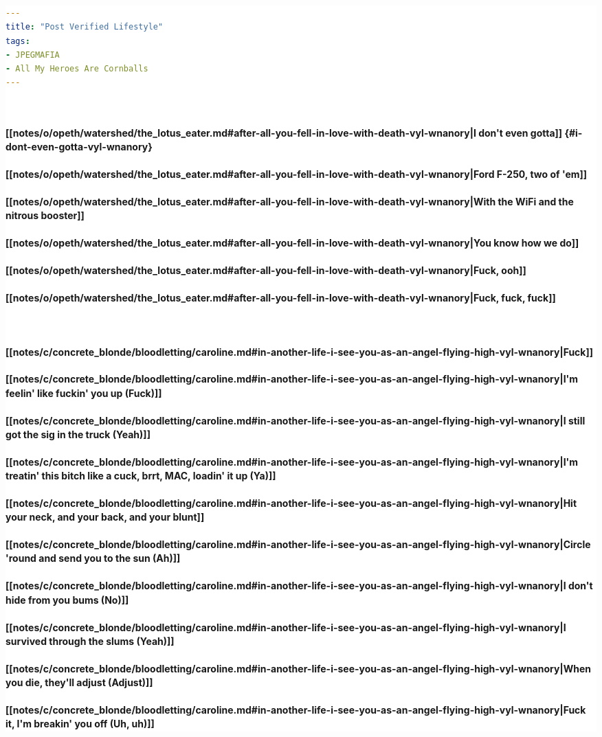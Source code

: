 ```yaml
---
title: "Post Verified Lifestyle"
tags:
- JPEGMAFIA
- All My Heroes Are Cornballs
---
```

&nbsp;
#### [[notes/o/opeth/watershed/the_lotus_eater.md#after-all-you-fell-in-love-with-death-vyl-wnanory|I don't even gotta]] {#i-dont-even-gotta-vyl-wnanory}
#### [[notes/o/opeth/watershed/the_lotus_eater.md#after-all-you-fell-in-love-with-death-vyl-wnanory|Ford F-250, two of 'em]]
#### [[notes/o/opeth/watershed/the_lotus_eater.md#after-all-you-fell-in-love-with-death-vyl-wnanory|With the WiFi and the nitrous booster]]
#### [[notes/o/opeth/watershed/the_lotus_eater.md#after-all-you-fell-in-love-with-death-vyl-wnanory|You know how we do]]
#### [[notes/o/opeth/watershed/the_lotus_eater.md#after-all-you-fell-in-love-with-death-vyl-wnanory|Fuck, ooh]]
#### [[notes/o/opeth/watershed/the_lotus_eater.md#after-all-you-fell-in-love-with-death-vyl-wnanory|Fuck, fuck, fuck]]
&nbsp;
#### [[notes/c/concrete_blonde/bloodletting/caroline.md#in-another-life-i-see-you-as-an-angel-flying-high-vyl-wnanory|Fuck]]
#### [[notes/c/concrete_blonde/bloodletting/caroline.md#in-another-life-i-see-you-as-an-angel-flying-high-vyl-wnanory|I'm feelin' like fuckin' you up (Fuck)]]
#### [[notes/c/concrete_blonde/bloodletting/caroline.md#in-another-life-i-see-you-as-an-angel-flying-high-vyl-wnanory|I still got the sig in the truck (Yeah)]]
#### [[notes/c/concrete_blonde/bloodletting/caroline.md#in-another-life-i-see-you-as-an-angel-flying-high-vyl-wnanory|I'm treatin' this bitch like a cuck, brrt, MAC, loadin' it up (Ya)]]
#### [[notes/c/concrete_blonde/bloodletting/caroline.md#in-another-life-i-see-you-as-an-angel-flying-high-vyl-wnanory|Hit your neck, and your back, and your blunt]]
#### [[notes/c/concrete_blonde/bloodletting/caroline.md#in-another-life-i-see-you-as-an-angel-flying-high-vyl-wnanory|Circle 'round and send you to the sun (Ah)]]
#### [[notes/c/concrete_blonde/bloodletting/caroline.md#in-another-life-i-see-you-as-an-angel-flying-high-vyl-wnanory|I don't hide from you bums (No)]]
#### [[notes/c/concrete_blonde/bloodletting/caroline.md#in-another-life-i-see-you-as-an-angel-flying-high-vyl-wnanory|I survived through the slums (Yeah)]]
#### [[notes/c/concrete_blonde/bloodletting/caroline.md#in-another-life-i-see-you-as-an-angel-flying-high-vyl-wnanory|When you die, they'll adjust (Adjust)]]
#### [[notes/c/concrete_blonde/bloodletting/caroline.md#in-another-life-i-see-you-as-an-angel-flying-high-vyl-wnanory|Fuck it, I'm breakin' you off (Uh, uh)]]